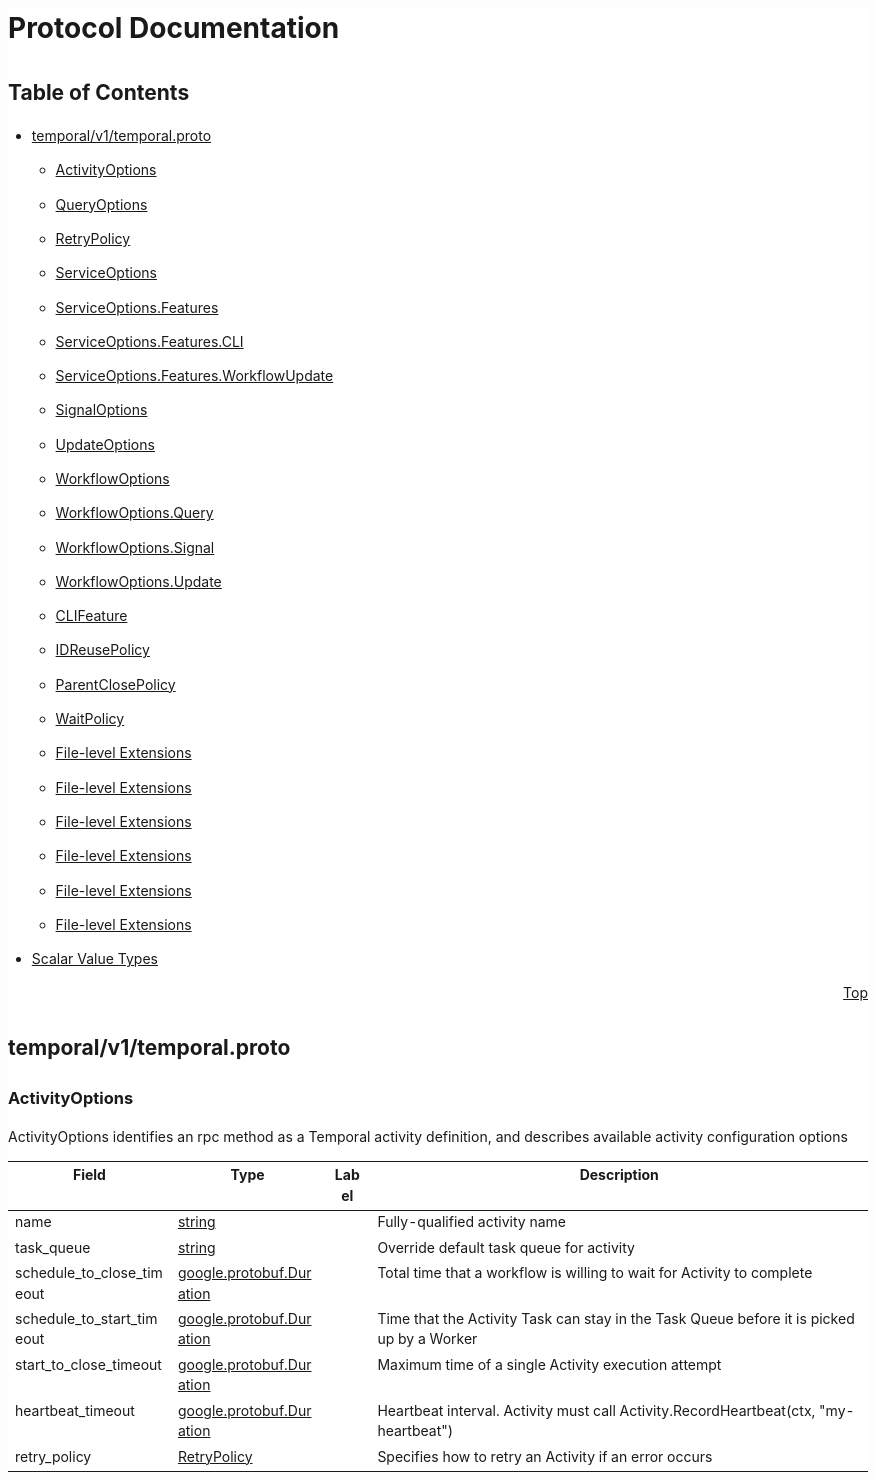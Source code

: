 # Protocol Documentation
<a name="top"></a>

## Table of Contents

- [temporal/v1/temporal.proto](#temporal_v1_temporal-proto)
    - [ActivityOptions](#temporal-v1-ActivityOptions)
    - [QueryOptions](#temporal-v1-QueryOptions)
    - [RetryPolicy](#temporal-v1-RetryPolicy)
    - [ServiceOptions](#temporal-v1-ServiceOptions)
    - [ServiceOptions.Features](#temporal-v1-ServiceOptions-Features)
    - [ServiceOptions.Features.CLI](#temporal-v1-ServiceOptions-Features-CLI)
    - [ServiceOptions.Features.WorkflowUpdate](#temporal-v1-ServiceOptions-Features-WorkflowUpdate)
    - [SignalOptions](#temporal-v1-SignalOptions)
    - [UpdateOptions](#temporal-v1-UpdateOptions)
    - [WorkflowOptions](#temporal-v1-WorkflowOptions)
    - [WorkflowOptions.Query](#temporal-v1-WorkflowOptions-Query)
    - [WorkflowOptions.Signal](#temporal-v1-WorkflowOptions-Signal)
    - [WorkflowOptions.Update](#temporal-v1-WorkflowOptions-Update)
  
    - [CLIFeature](#temporal-v1-CLIFeature)
    - [IDReusePolicy](#temporal-v1-IDReusePolicy)
    - [ParentClosePolicy](#temporal-v1-ParentClosePolicy)
    - [WaitPolicy](#temporal-v1-WaitPolicy)
  
    - [File-level Extensions](#temporal_v1_temporal-proto-extensions)
    - [File-level Extensions](#temporal_v1_temporal-proto-extensions)
    - [File-level Extensions](#temporal_v1_temporal-proto-extensions)
    - [File-level Extensions](#temporal_v1_temporal-proto-extensions)
    - [File-level Extensions](#temporal_v1_temporal-proto-extensions)
    - [File-level Extensions](#temporal_v1_temporal-proto-extensions)
  
- [Scalar Value Types](#scalar-value-types)



<a name="temporal_v1_temporal-proto"></a>
<p align="right"><a href="#top">Top</a></p>

## temporal/v1/temporal.proto



<a name="temporal-v1-ActivityOptions"></a>

### ActivityOptions
ActivityOptions identifies an rpc method as a Temporal activity definition, and describes
available activity configuration options


| Field | Type | Label | Description |
| ----- | ---- | ----- | ----------- |
| name | [string](#string) |  | Fully-qualified activity name |
| task_queue | [string](#string) |  | Override default task queue for activity |
| schedule_to_close_timeout | [google.protobuf.Duration](#google-protobuf-Duration) |  | Total time that a workflow is willing to wait for Activity to complete |
| schedule_to_start_timeout | [google.protobuf.Duration](#google-protobuf-Duration) |  | Time that the Activity Task can stay in the Task Queue before it is picked up by a Worker |
| start_to_close_timeout | [google.protobuf.Duration](#google-protobuf-Duration) |  | Maximum time of a single Activity execution attempt |
| heartbeat_timeout | [google.protobuf.Duration](#google-protobuf-Duration) |  | Heartbeat interval. Activity must call Activity.RecordHeartbeat(ctx, &#34;my-heartbeat&#34;) |
| retry_policy | [RetryPolicy](#temporal-v1-RetryPolicy) |  | Specifies how to retry an Activity if an error occurs |
